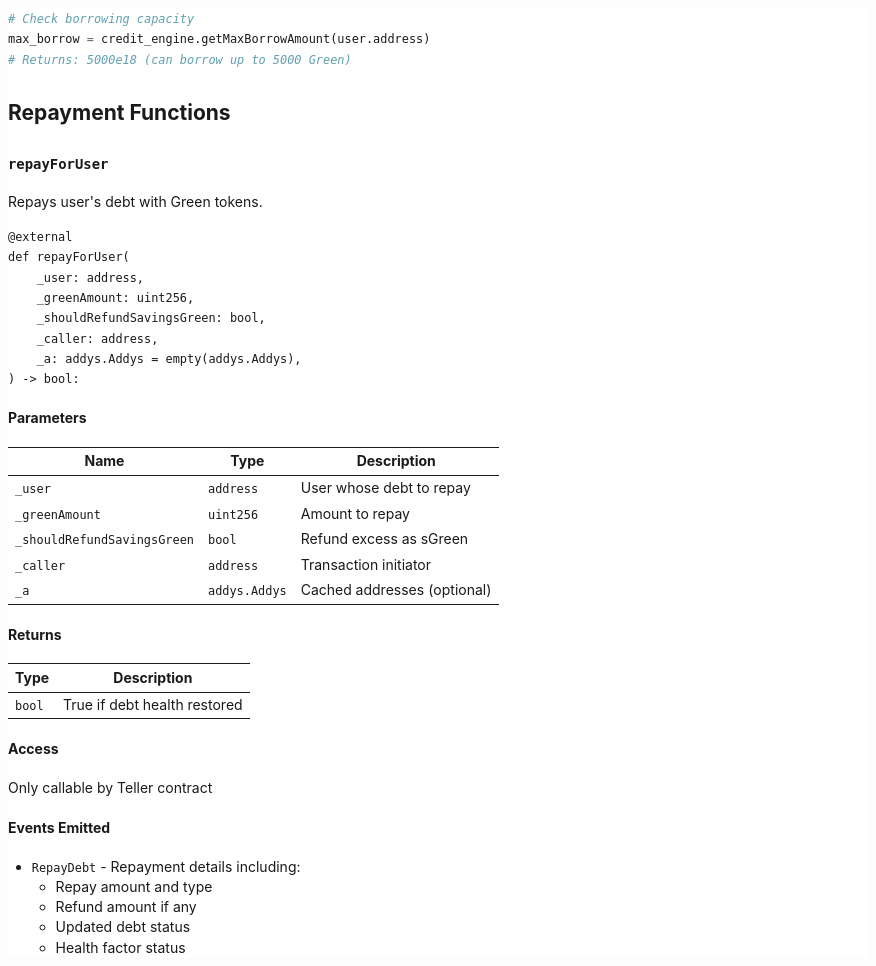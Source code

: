 ```python
# Check borrowing capacity
max_borrow = credit_engine.getMaxBorrowAmount(user.address)
# Returns: 5000e18 (can borrow up to 5000 Green)
```

## Repayment Functions

### `repayForUser`

Repays user's debt with Green tokens.

```vyper
@external
def repayForUser(
    _user: address,
    _greenAmount: uint256,
    _shouldRefundSavingsGreen: bool,
    _caller: address,
    _a: addys.Addys = empty(addys.Addys),
) -> bool:
```

#### Parameters

| Name                        | Type          | Description                 |
| --------------------------- | ------------- | --------------------------- |
| `_user`                     | `address`     | User whose debt to repay    |
| `_greenAmount`              | `uint256`     | Amount to repay             |
| `_shouldRefundSavingsGreen` | `bool`        | Refund excess as sGreen     |
| `_caller`                   | `address`     | Transaction initiator       |
| `_a`                        | `addys.Addys` | Cached addresses (optional) |

#### Returns

| Type   | Description                  |
| ------ | ---------------------------- |
| `bool` | True if debt health restored |

#### Access

Only callable by Teller contract

#### Events Emitted

- `RepayDebt` - Repayment details including:
  - Repay amount and type
  - Refund amount if any
  - Updated debt status
  - Health factor status
